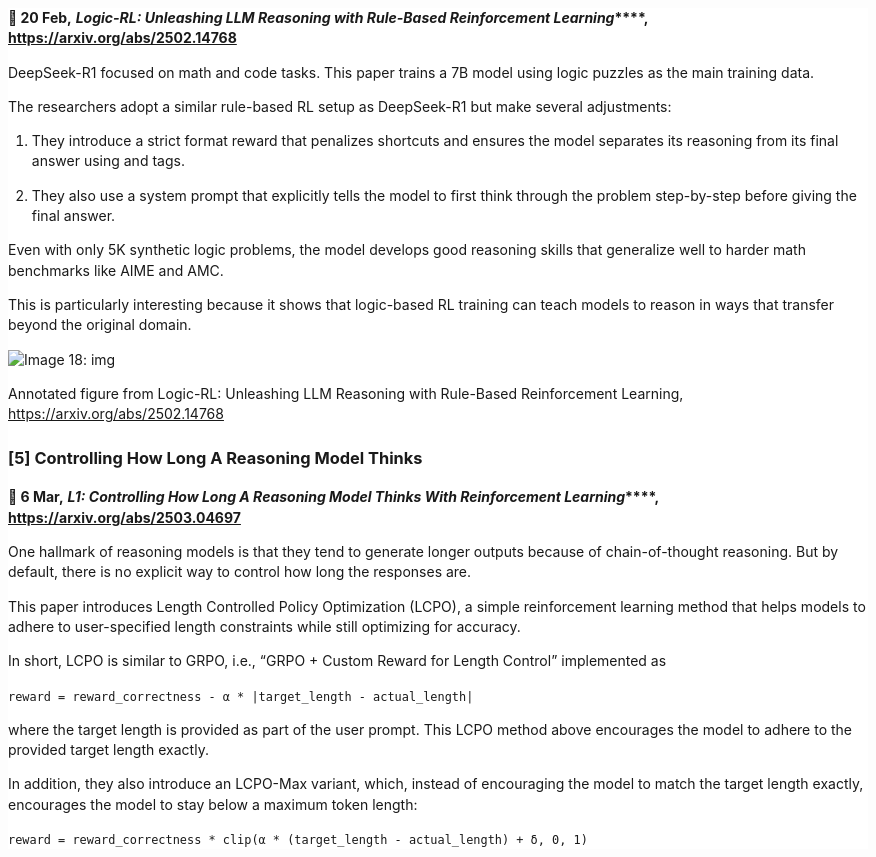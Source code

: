 **📄 20 Feb,** **_Logic-RL: Unleashing LLM Reasoning with Rule-Based Reinforcement Learning_****, https://arxiv.org/abs/2502.14768**

DeepSeek-R1 focused on math and code tasks. This paper trains a 7B model using logic puzzles as the main training data.

The researchers adopt a similar rule-based RL setup as DeepSeek-R1 but make several adjustments:

1.  They introduce a strict format reward that penalizes shortcuts and ensures the model separates its reasoning from its final answer using and tags.
    
2.  They also use a system prompt that explicitly tells the model to first think through the problem step-by-step before giving the final answer.
    

Even with only 5K synthetic logic problems, the model develops good reasoning skills that generalize well to harder math benchmarks like AIME and AMC.

This is particularly interesting because it shows that logic-based RL training can teach models to reason in ways that transfer beyond the original domain.

![Image 18: img](https://sebastianraschka.com/images/blog/2025/the-state-of-reinforcement-learning-for-llm-reasoning/25.png)

Annotated figure from Logic-RL: Unleashing LLM Reasoning with Rule-Based Reinforcement Learning, https://arxiv.org/abs/2502.14768

### \[5\] Controlling How Long A Reasoning Model Thinks[](https://sebastianraschka.com/blog/2025/the-state-of-reinforcement-learning-for-llm-reasoning.html#5-controlling-how-long-a-reasoning-model-thinks)[](https://sebastianraschka.com/blog/2025/the-state-of-reinforcement-learning-for-llm-reasoning.html#5-controlling-how-long-a-reasoning-model-thinks)

**📄 6 Mar,** **_L1: Controlling How Long A Reasoning Model Thinks With Reinforcement Learning_****, https://arxiv.org/abs/2503.04697**

One hallmark of reasoning models is that they tend to generate longer outputs because of chain-of-thought reasoning. But by default, there is no explicit way to control how long the responses are.

This paper introduces Length Controlled Policy Optimization (LCPO), a simple reinforcement learning method that helps models to adhere to user-specified length constraints while still optimizing for accuracy.

In short, LCPO is similar to GRPO, i.e., “GRPO + Custom Reward for Length Control” implemented as

```
reward = reward_correctness - α * |target_length - actual_length|
```

where the target length is provided as part of the user prompt. This LCPO method above encourages the model to adhere to the provided target length exactly.

In addition, they also introduce an LCPO-Max variant, which, instead of encouraging the model to match the target length exactly, encourages the model to stay below a maximum token length:

```
reward = reward_correctness * clip(α * (target_length - actual_length) + δ, 0, 1)
```
